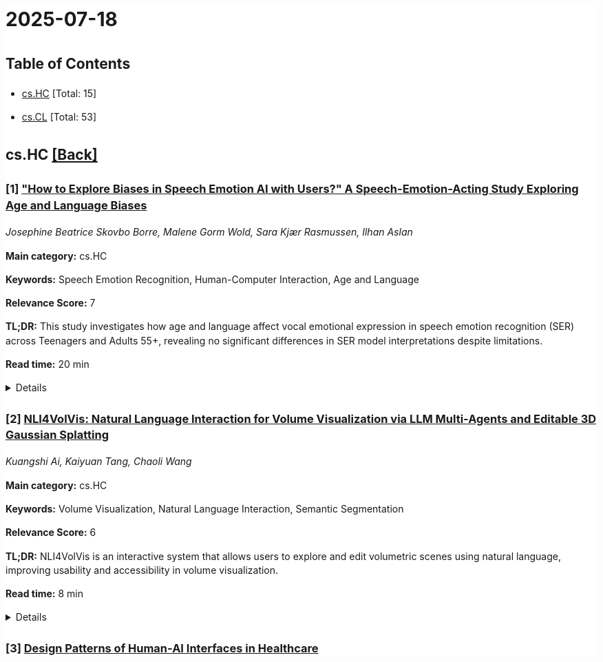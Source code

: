 # 2025-07-18

<div id=toc></div>

## Table of Contents

- [cs.HC](#cs.HC) [Total: 15]

- [cs.CL](#cs.CL) [Total: 53]

<div id='cs.HC'></div>

## cs.HC [[Back]](#toc)

### [1] ["How to Explore Biases in Speech Emotion AI with Users?" A Speech-Emotion-Acting Study Exploring Age and Language Biases](https://arxiv.org/abs/2507.12580)

*Josephine Beatrice Skovbo Borre, Malene Gorm Wold, Sara Kjær Rasmussen, Ilhan Aslan*

**Main category:** cs.HC

**Keywords:** Speech Emotion Recognition, Human-Computer Interaction, Age and Language

**Relevance Score:** 7

**TL;DR:** This study investigates how age and language affect vocal emotional expression in speech emotion recognition (SER) across Teenagers and Adults 55+, revealing no significant differences in SER model interpretations despite limitations.

**Read time:** 20 min

<details><summary>Details</summary></details>


### [2] [NLI4VolVis: Natural Language Interaction for Volume Visualization via LLM Multi-Agents and Editable 3D Gaussian Splatting](https://arxiv.org/abs/2507.12621)

*Kuangshi Ai, Kaiyuan Tang, Chaoli Wang*

**Main category:** cs.HC

**Keywords:** Volume Visualization, Natural Language Interaction, Semantic Segmentation

**Relevance Score:** 6

**TL;DR:** NLI4VolVis is an interactive system that allows users to explore and edit volumetric scenes using natural language, improving usability and accessibility in volume visualization.

**Read time:** 8 min

<details><summary>Details</summary></details>


### [3] [Design Patterns of Human-AI Interfaces in Healthcare](https://arxiv.org/abs/2507.12721)
